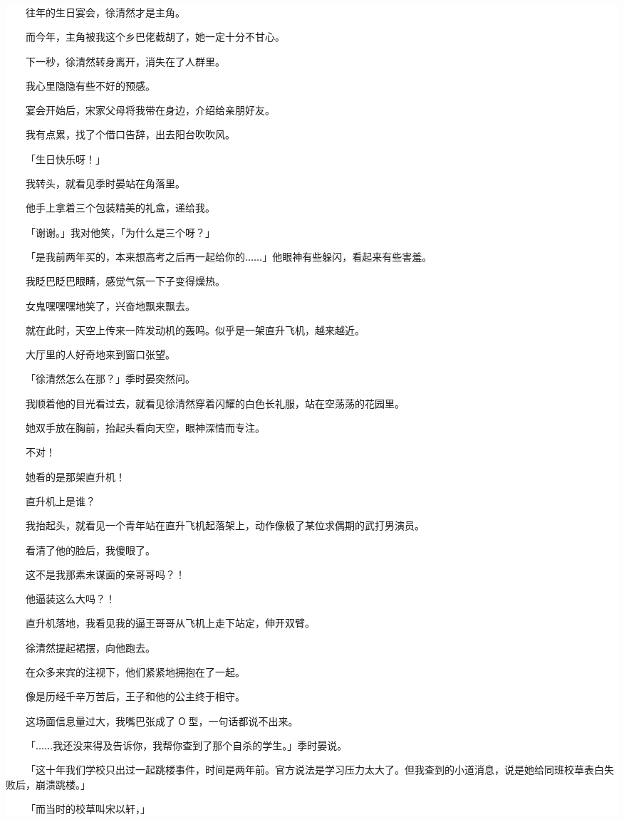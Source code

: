 &emsp;&emsp;往年的生日宴会，徐清然才是主角。  
  
&emsp;&emsp;而今年，主角被我这个乡巴佬截胡了，她一定十分不甘心。  
  
&emsp;&emsp;下一秒，徐清然转身离开，消失在了人群里。  
  
&emsp;&emsp;我心里隐隐有些不好的预感。  
  
&emsp;&emsp;宴会开始后，宋家父母将我带在身边，介绍给亲朋好友。  
  
&emsp;&emsp;我有点累，找了个借口告辞，出去阳台吹吹风。  
  
&emsp;&emsp;「生日快乐呀！」  
  
&emsp;&emsp;我转头，就看见季时晏站在角落里。  
  
&emsp;&emsp;他手上拿着三个包装精美的礼盒，递给我。  
  
&emsp;&emsp;「谢谢。」我对他笑，「为什么是三个呀？」  
  
&emsp;&emsp;「是我前两年买的，本来想高考之后再一起给你的……」他眼神有些躲闪，看起来有些害羞。  
  
&emsp;&emsp;我眨巴眨巴眼睛，感觉气氛一下子变得燥热。  
  
&emsp;&emsp;女鬼嘿嘿嘿地笑了，兴奋地飘来飘去。  
  
&emsp;&emsp;就在此时，天空上传来一阵发动机的轰鸣。似乎是一架直升飞机，越来越近。  
  
&emsp;&emsp;大厅里的人好奇地来到窗口张望。  
  
&emsp;&emsp;「徐清然怎么在那？」季时晏突然问。  
  
&emsp;&emsp;我顺着他的目光看过去，就看见徐清然穿着闪耀的白色长礼服，站在空荡荡的花园里。  
  
&emsp;&emsp;她双手放在胸前，抬起头看向天空，眼神深情而专注。  
  
&emsp;&emsp;不对！  
  
&emsp;&emsp;她看的是那架直升机！  
  
&emsp;&emsp;直升机上是谁？  
  
&emsp;&emsp;我抬起头，就看见一个青年站在直升飞机起落架上，动作像极了某位求偶期的武打男演员。  
  
&emsp;&emsp;看清了他的脸后，我傻眼了。  
  
&emsp;&emsp;这不是我那素未谋面的亲哥哥吗？！  
  
&emsp;&emsp;他逼装这么大吗？！  
  
&emsp;&emsp;直升机落地，我看见我的逼王哥哥从飞机上走下站定，伸开双臂。  
  
&emsp;&emsp;徐清然提起裙摆，向他跑去。  
  
&emsp;&emsp;在众多来宾的注视下，他们紧紧地拥抱在了一起。  
  
&emsp;&emsp;像是历经千辛万苦后，王子和他的公主终于相守。  
  
&emsp;&emsp;这场面信息量过大，我嘴巴张成了 O 型，一句话都说不出来。  
  
&emsp;&emsp;「……我还没来得及告诉你，我帮你查到了那个自杀的学生。」季时晏说。  
  
&emsp;&emsp;「这十年我们学校只出过一起跳楼事件，时间是两年前。官方说法是学习压力太大了。但我查到的小道消息，说是她给同班校草表白失败后，崩溃跳楼。」  
  
&emsp;&emsp;「而当时的校草叫宋以轩，」  
  